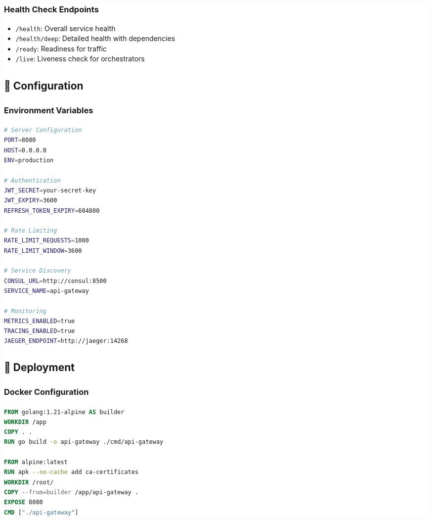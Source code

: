 ### **Health Check Endpoints**
- `/health`: Overall service health
- `/health/deep`: Detailed health with dependencies
- `/ready`: Readiness for traffic
- `/live`: Liveness check for orchestrators

## 🔧 Configuration

### **Environment Variables**
```bash
# Server Configuration
PORT=8080
HOST=0.0.0.0
ENV=production

# Authentication
JWT_SECRET=your-secret-key
JWT_EXPIRY=3600
REFRESH_TOKEN_EXPIRY=604800

# Rate Limiting
RATE_LIMIT_REQUESTS=1000
RATE_LIMIT_WINDOW=3600

# Service Discovery
CONSUL_URL=http://consul:8500
SERVICE_NAME=api-gateway

# Monitoring
METRICS_ENABLED=true
TRACING_ENABLED=true
JAEGER_ENDPOINT=http://jaeger:14268
```

## 🚀 Deployment

### **Docker Configuration**
```dockerfile
FROM golang:1.21-alpine AS builder
WORKDIR /app
COPY . .
RUN go build -o api-gateway ./cmd/api-gateway

FROM alpine:latest
RUN apk --no-cache add ca-certificates
WORKDIR /root/
COPY --from=builder /app/api-gateway .
EXPOSE 8080
CMD ["./api-gateway"]
```
